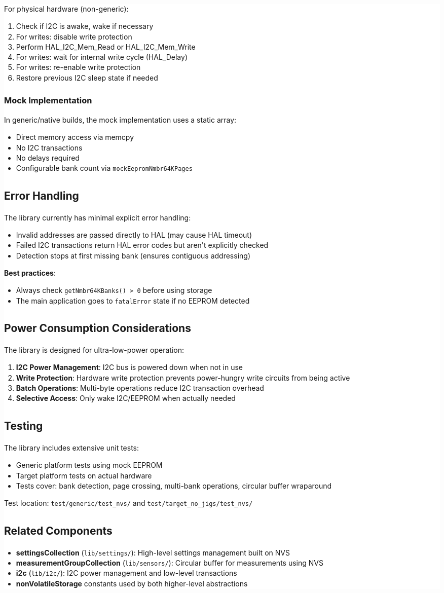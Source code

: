 For physical hardware (non-generic):
1. Check if I2C is awake, wake if necessary
2. For writes: disable write protection
3. Perform HAL_I2C_Mem_Read or HAL_I2C_Mem_Write
4. For writes: wait for internal write cycle (HAL_Delay)
5. For writes: re-enable write protection
6. Restore previous I2C sleep state if needed

### Mock Implementation

In generic/native builds, the mock implementation uses a static array:
- Direct memory access via memcpy
- No I2C transactions
- No delays required
- Configurable bank count via `mockEepromNmbr64KPages`

## Error Handling

The library currently has minimal explicit error handling:
- Invalid addresses are passed directly to HAL (may cause HAL timeout)
- Failed I2C transactions return HAL error codes but aren't explicitly checked
- Detection stops at first missing bank (ensures contiguous addressing)

**Best practices**:
- Always check `getNmbr64KBanks() > 0` before using storage
- The main application goes to `fatalError` state if no EEPROM detected

## Power Consumption Considerations

The library is designed for ultra-low-power operation:
1. **I2C Power Management**: I2C bus is powered down when not in use
2. **Write Protection**: Hardware write protection prevents power-hungry write circuits from being active
3. **Batch Operations**: Multi-byte operations reduce I2C transaction overhead
4. **Selective Access**: Only wake I2C/EEPROM when actually needed

## Testing

The library includes extensive unit tests:
- Generic platform tests using mock EEPROM
- Target platform tests on actual hardware
- Tests cover: bank detection, page crossing, multi-bank operations, circular buffer wraparound

Test location: `test/generic/test_nvs/` and `test/target_no_jigs/test_nvs/`

## Related Components

- **settingsCollection** (`lib/settings/`): High-level settings management built on NVS
- **measurementGroupCollection** (`lib/sensors/`): Circular buffer for measurements using NVS
- **i2c** (`lib/i2c/`): I2C power management and low-level transactions
- **nonVolatileStorage** constants used by both higher-level abstractions
